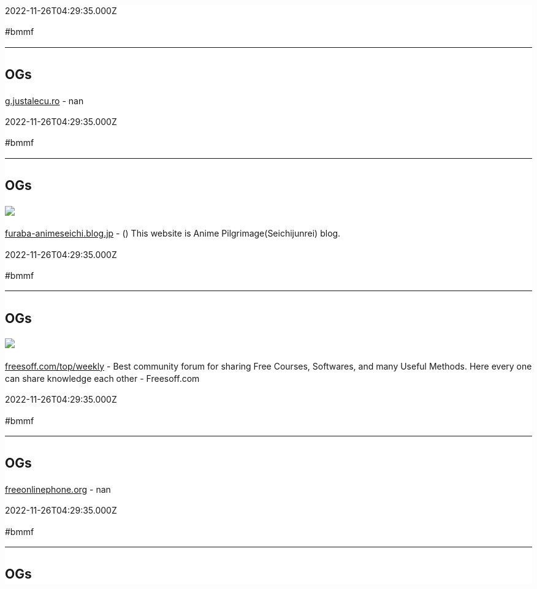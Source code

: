 2022-11-26T04:29:35.000Z

#bmmf

---

## OGs

[g.justalecu.ro](https://g.justalecu.ro) - nan

2022-11-26T04:29:35.000Z

#bmmf

---

## OGs

![](https://livedoor.blogimg.jp/fly_ask/imgs/8/e/8e14812e.jpg)

[furaba-animeseichi.blog.jp](https://furaba-animeseichi.blog.jp) - ()     This website is Anime Pilgrimage(Seichijunrei) blog.

2022-11-26T04:29:35.000Z

#bmmf

---

## OGs

![](https://freesoff.com/uploads/default/original/2X/f/f810d7dde449a2a3c8eb2261094adf92c12c2c81.png)

[freesoff.com/top/weekly](https://freesoff.com/top/weekly) - Best community forum for sharing Free Courses, Softwares, and many Useful Methods. Here every one can share knowledge each other - Freesoff.com

2022-11-26T04:29:35.000Z

#bmmf

---

## OGs

[freeonlinephone.org](https://www.freeonlinephone.org) - nan

2022-11-26T04:29:35.000Z

#bmmf

---

## OGs
